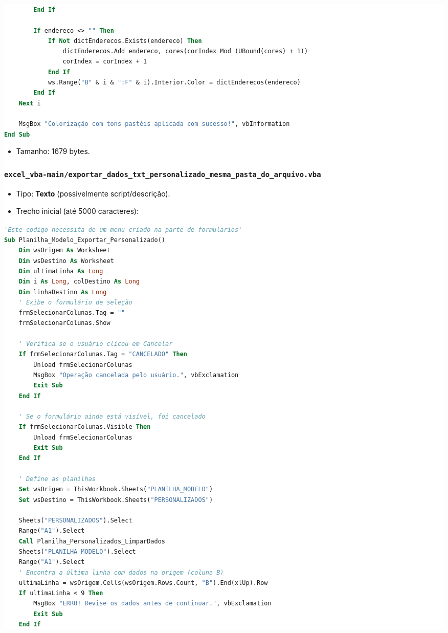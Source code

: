 ```vb
        End If

        If endereco <> "" Then
            If Not dictEnderecos.Exists(endereco) Then
                dictEnderecos.Add endereco, cores(corIndex Mod (UBound(cores) + 1))
                corIndex = corIndex + 1
            End If
            ws.Range("B" & i & ":F" & i).Interior.Color = dictEnderecos(endereco)
        End If
    Next i

    MsgBox "Colorização com tons pastéis aplicada com sucesso!", vbInformation
End Sub

```

- Tamanho: 1679 bytes.

### `excel_vba-main/exportar_dados_txt_personalizado_mesma_pasta_do_arquivo.vba`

- Tipo: **Texto** (possivelmente script/descrição).

- Trecho inicial (até 5000 caracteres):

```vb
'Este codigo necessita de um menu criado na parte de formularios'
Sub Planilha_Modelo_Exportar_Personalizado()
    Dim wsOrigem As Worksheet
    Dim wsDestino As Worksheet
    Dim ultimaLinha As Long
    Dim i As Long, colDestino As Long
    Dim linhaDestino As Long
    ' Exibe o formulário de seleção
    frmSelecionarColunas.Tag = ""
    frmSelecionarColunas.Show

    ' Verifica se o usuário clicou em Cancelar
    If frmSelecionarColunas.Tag = "CANCELADO" Then
        Unload frmSelecionarColunas
        MsgBox "Operação cancelada pelo usuário.", vbExclamation
        Exit Sub
    End If

    ' Se o formulário ainda está visível, foi cancelado
    If frmSelecionarColunas.Visible Then
        Unload frmSelecionarColunas
        Exit Sub
    End If

    ' Define as planilhas
    Set wsOrigem = ThisWorkbook.Sheets("PLANILHA_MODELO")
    Set wsDestino = ThisWorkbook.Sheets("PERSONALIZADOS")

    Sheets("PERSONALIZADOS").Select
    Range("A1").Select
    Call Planilha_Personalizados_LimparDados
    Sheets("PLANILHA_MODELO").Select
    Range("A1").Select
    ' Encontra a última linha com dados na origem (coluna B)
    ultimaLinha = wsOrigem.Cells(wsOrigem.Rows.Count, "B").End(xlUp).Row
    If ultimaLinha < 9 Then
        MsgBox "ERRO! Revise os dados antes de continuar.", vbExclamation
        Exit Sub
    End If
```